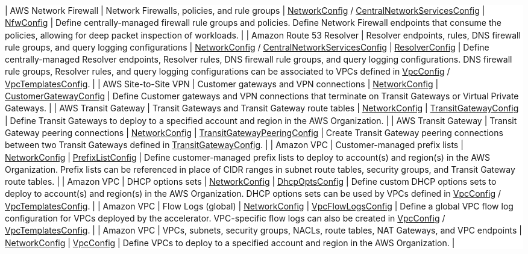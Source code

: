 | AWS Network Firewall | Network Firewalls, policies, and rule groups | [NetworkConfig](https://awslabs.github.io/landing-zone-accelerator-on-aws/classes/_aws_accelerator_config.NetworkConfig.html) / [CentralNetworkServicesConfig](https://awslabs.github.io/landing-zone-accelerator-on-aws/classes/_aws_accelerator_config.CentralNetworkServicesConfig) | [NfwConfig](https://awslabs.github.io/landing-zone-accelerator-on-aws/classes/_aws_accelerator_config.NfwConfig.html) | Define centrally-managed firewall rule groups and policies. Define Network Firewall endpoints that consume the policies, allowing for deep packet inspection of workloads. |
| Amazon Route 53 Resolver | Resolver endpoints, rules, DNS firewall rule groups, and query logging configurations | [NetworkConfig](https://awslabs.github.io/landing-zone-accelerator-on-aws/classes/_aws_accelerator_config.NetworkConfig.html) / [CentralNetworkServicesConfig](https://awslabs.github.io/landing-zone-accelerator-on-aws/classes/_aws_accelerator_config.CentralNetworkServicesConfig) | [ResolverConfig](https://awslabs.github.io/landing-zone-accelerator-on-aws/classes/_aws_accelerator_config.ResolverConfig.html) | Define centrally-managed Resolver endpoints, Resolver rules, DNS firewall rule groups, and query logging configurations. DNS firewall rule groups, Resolver rules, and query logging configurations can be associated to VPCs defined in [VpcConfig](https://awslabs.github.io/landing-zone-accelerator-on-aws/classes/_aws_accelerator_config.VpcConfig.html) / [VpcTemplatesConfig](https://awslabs.github.io/landing-zone-accelerator-on-aws/classes/_aws_accelerator_config.VpcTemplatesConfig.html). |
| AWS Site-to-Site VPN | Customer gateways and VPN connections | [NetworkConfig](https://awslabs.github.io/landing-zone-accelerator-on-aws/classes/_aws_accelerator_config.NetworkConfig.html) | [CustomerGatewayConfig](https://awslabs.github.io/landing-zone-accelerator-on-aws/classes/_aws_accelerator_config.CustomerGatewayConfig.html) | Define Customer gateways and VPN connections that terminate on Transit Gateways or Virtual Private Gateways. |
| AWS Transit Gateway | Transit Gateways and Transit Gateway route tables | [NetworkConfig](https://awslabs.github.io/landing-zone-accelerator-on-aws/classes/_aws_accelerator_config.NetworkConfig.html) | [TransitGatewayConfig](https://awslabs.github.io/landing-zone-accelerator-on-aws/classes/_aws_accelerator_config.TransitGatewayConfig.html) | Define Transit Gateways to deploy to a specified account and region in the AWS Organization. |
| AWS Transit Gateway | Transit Gateway peering connections | [NetworkConfig](https://awslabs.github.io/landing-zone-accelerator-on-aws/classes/_aws_accelerator_config.NetworkConfig.html) | [TransitGatewayPeeringConfig](https://awslabs.github.io/landing-zone-accelerator-on-aws/classes/_aws_accelerator_config.TransitGatewayConfig.html) | Create Transit Gateway peering connections between two Transit Gateways defined in [TransitGatewayConfig](https://awslabs.github.io/landing-zone-accelerator-on-aws/classes/_aws_accelerator_config.TransitGatewayPeeringConfig.html). |
| Amazon VPC | Customer-managed prefix lists | [NetworkConfig](https://awslabs.github.io/landing-zone-accelerator-on-aws/classes/_aws_accelerator_config.NetworkConfig.html) | [PrefixListConfig](https://awslabs.github.io/landing-zone-accelerator-on-aws/classes/_aws_accelerator_config.PrefixListConfig.html) | Define customer-managed prefix lists to deploy to account(s) and region(s) in the AWS Organization. Prefix lists can be referenced in place of CIDR ranges in subnet route tables, security groups, and Transit Gateway route tables. |
| Amazon VPC | DHCP options sets | [NetworkConfig](https://awslabs.github.io/landing-zone-accelerator-on-aws/classes/_aws_accelerator_config.NetworkConfig.html) | [DhcpOptsConfig](https://awslabs.github.io/landing-zone-accelerator-on-aws/classes/_aws_accelerator_config.DhcpOptsConfig.html) | Define custom DHCP options sets to deploy to account(s) and region(s) in the AWS Organization. DHCP options sets can be used by VPCs defined in [VpcConfig](https://awslabs.github.io/landing-zone-accelerator-on-aws/classes/_aws_accelerator_config.VpcConfig.html) / [VpcTemplatesConfig](https://awslabs.github.io/landing-zone-accelerator-on-aws/classes/_aws_accelerator_config.VpcTemplatesConfig.html). |
| Amazon VPC | Flow Logs (global) | [NetworkConfig](https://awslabs.github.io/landing-zone-accelerator-on-aws/classes/_aws_accelerator_config.NetworkConfig.html) | [VpcFlowLogsConfig](https://awslabs.github.io/landing-zone-accelerator-on-aws/classes/_aws_accelerator_config.VpcFlowLogsConfig.html) | Define a global VPC flow log configuration for VPCs deployed by the accelerator. VPC-specific flow logs can also be created in [VpcConfig](https://awslabs.github.io/landing-zone-accelerator-on-aws/classes/_aws_accelerator_config.VpcConfig.html) / [VpcTemplatesConfig](https://awslabs.github.io/landing-zone-accelerator-on-aws/classes/_aws_accelerator_config.VpcTemplatesConfig.html). |
| Amazon VPC | VPCs, subnets, security groups, NACLs, route tables, NAT Gateways, and VPC endpoints  | [NetworkConfig](https://awslabs.github.io/landing-zone-accelerator-on-aws/classes/_aws_accelerator_config.NetworkConfig.html) | [VpcConfig](https://awslabs.github.io/landing-zone-accelerator-on-aws/classes/_aws_accelerator_config.VpcConfig.html) | Define VPCs to deploy to a specified account and region in the AWS Organization. |